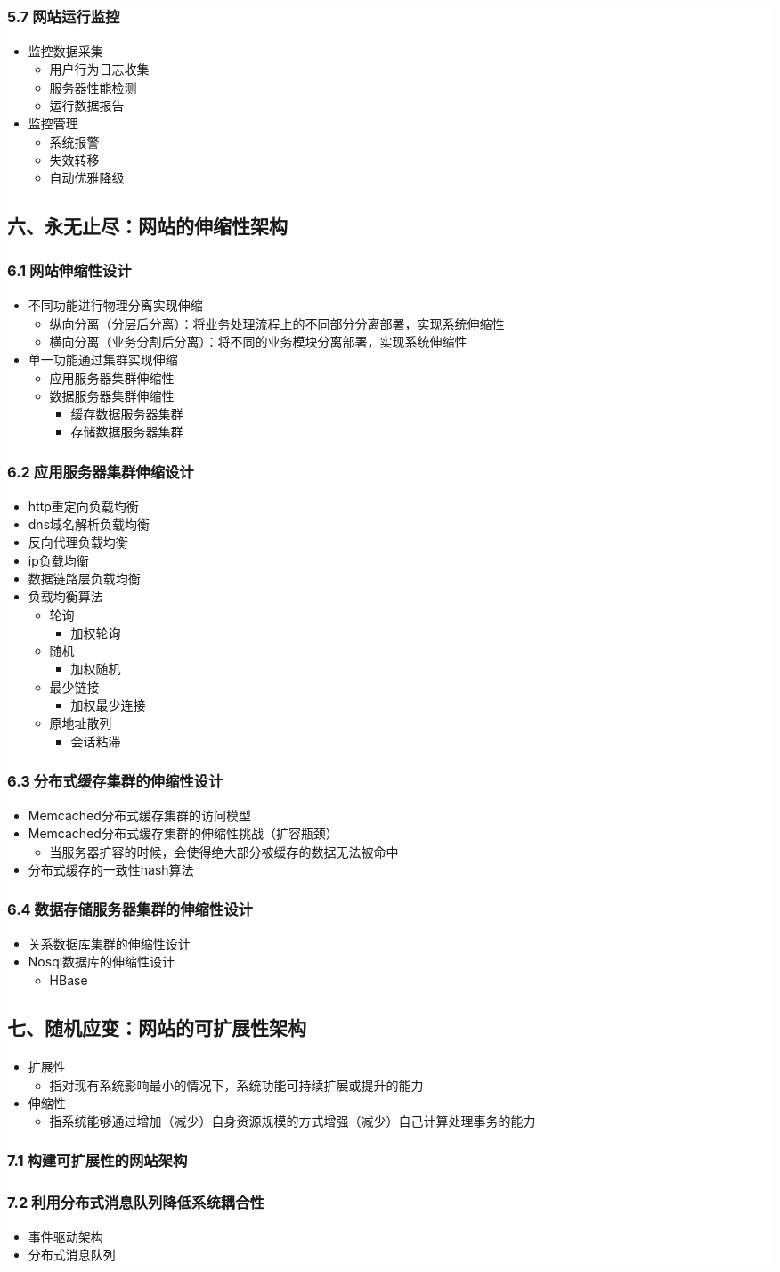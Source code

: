 ### 5.7 网站运行监控
- 监控数据采集 
  - 用户行为日志收集
  - 服务器性能检测
  - 运行数据报告
- 监控管理 
  - 系统报警
  - 失效转移
  - 自动优雅降级

## 六、永无止尽：网站的伸缩性架构
### 6.1 网站伸缩性设计
- 不同功能进行物理分离实现伸缩
  - 纵向分离（分层后分离）：将业务处理流程上的不同部分分离部署，实现系统伸缩性
  - 横向分离（业务分割后分离）：将不同的业务模块分离部署，实现系统伸缩性
- 单一功能通过集群实现伸缩
  - 应用服务器集群伸缩性
  - 数据服务器集群伸缩性
    - 缓存数据服务器集群
    - 存储数据服务器集群

### 6.2 应用服务器集群伸缩设计
- http重定向负载均衡
- dns域名解析负载均衡
- 反向代理负载均衡
- ip负载均衡
- 数据链路层负载均衡
- 负载均衡算法 
  - 轮询
    - 加权轮询
  - 随机
    - 加权随机
  - 最少链接
    - 加权最少连接
  - 原地址散列
    - 会话粘滞

### 6.3 分布式缓存集群的伸缩性设计
- Memcached分布式缓存集群的访问模型
- Memcached分布式缓存集群的伸缩性挑战（扩容瓶颈）
  - 当服务器扩容的时候，会使得绝大部分被缓存的数据无法被命中
- 分布式缓存的一致性hash算法

### 6.4 数据存储服务器集群的伸缩性设计
- 关系数据库集群的伸缩性设计
- Nosql数据库的伸缩性设计
  - HBase

## 七、随机应变：网站的可扩展性架构
- 扩展性
  - 指对现有系统影响最小的情况下，系统功能可持续扩展或提升的能力
- 伸缩性
  - 指系统能够通过增加（减少）自身资源规模的方式增强（减少）自己计算处理事务的能力
### 7.1 构建可扩展性的网站架构
### 7.2 利用分布式消息队列降低系统耦合性
- 事件驱动架构
- 分布式消息队列
